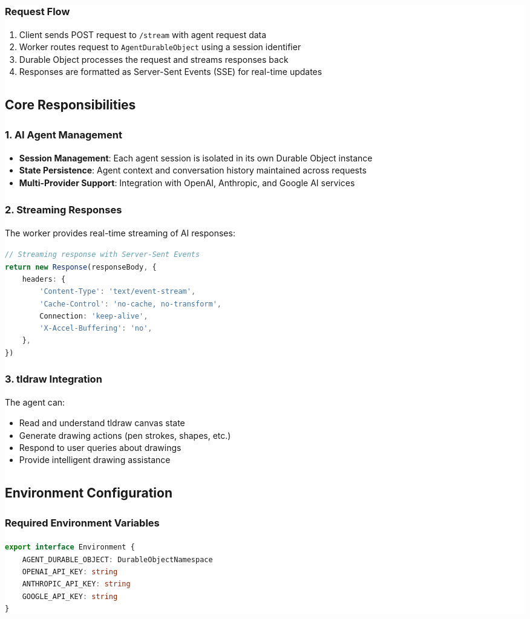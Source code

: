 ### Request Flow

1. Client sends POST request to `/stream` with agent request data
2. Worker routes request to `AgentDurableObject` using a session identifier
3. Durable Object processes the request and streams responses back
4. Responses are formatted as Server-Sent Events (SSE) for real-time updates

## Core Responsibilities

### 1. AI Agent Management

- **Session Management**: Each agent session is isolated in its own Durable Object instance
- **State Persistence**: Agent context and conversation history maintained across requests
- **Multi-Provider Support**: Integration with OpenAI, Anthropic, and Google AI services

### 2. Streaming Responses

The worker provides real-time streaming of AI responses:

```typescript
// Streaming response with Server-Sent Events
return new Response(responseBody, {
	headers: {
		'Content-Type': 'text/event-stream',
		'Cache-Control': 'no-cache, no-transform',
		Connection: 'keep-alive',
		'X-Accel-Buffering': 'no',
	},
})
```

### 3. tldraw Integration

The agent can:

- Read and understand tldraw canvas state
- Generate drawing actions (pen strokes, shapes, etc.)
- Respond to user queries about drawings
- Provide intelligent drawing assistance

## Environment Configuration

### Required Environment Variables

```typescript
export interface Environment {
	AGENT_DURABLE_OBJECT: DurableObjectNamespace
	OPENAI_API_KEY: string
	ANTHROPIC_API_KEY: string
	GOOGLE_API_KEY: string
}
```
